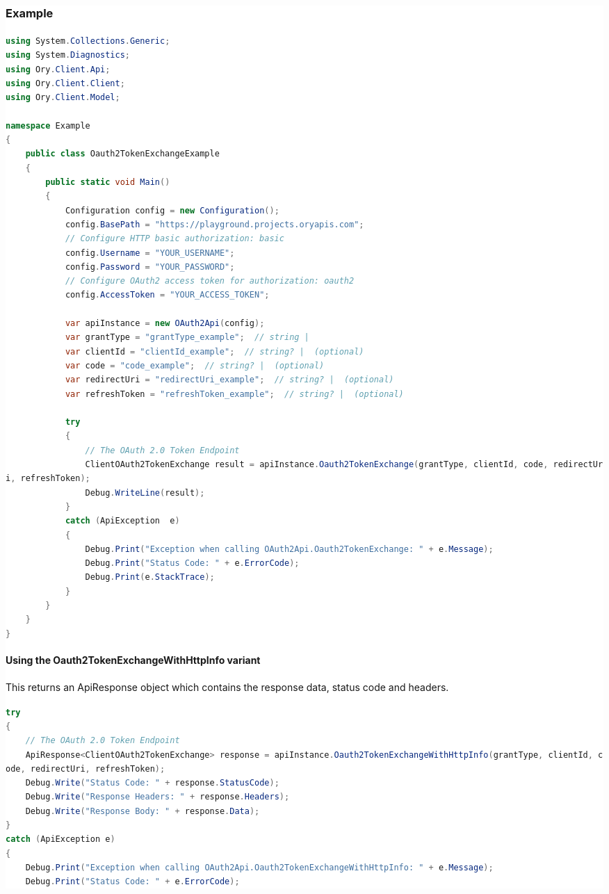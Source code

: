 ### Example
```csharp
using System.Collections.Generic;
using System.Diagnostics;
using Ory.Client.Api;
using Ory.Client.Client;
using Ory.Client.Model;

namespace Example
{
    public class Oauth2TokenExchangeExample
    {
        public static void Main()
        {
            Configuration config = new Configuration();
            config.BasePath = "https://playground.projects.oryapis.com";
            // Configure HTTP basic authorization: basic
            config.Username = "YOUR_USERNAME";
            config.Password = "YOUR_PASSWORD";
            // Configure OAuth2 access token for authorization: oauth2
            config.AccessToken = "YOUR_ACCESS_TOKEN";

            var apiInstance = new OAuth2Api(config);
            var grantType = "grantType_example";  // string | 
            var clientId = "clientId_example";  // string? |  (optional) 
            var code = "code_example";  // string? |  (optional) 
            var redirectUri = "redirectUri_example";  // string? |  (optional) 
            var refreshToken = "refreshToken_example";  // string? |  (optional) 

            try
            {
                // The OAuth 2.0 Token Endpoint
                ClientOAuth2TokenExchange result = apiInstance.Oauth2TokenExchange(grantType, clientId, code, redirectUri, refreshToken);
                Debug.WriteLine(result);
            }
            catch (ApiException  e)
            {
                Debug.Print("Exception when calling OAuth2Api.Oauth2TokenExchange: " + e.Message);
                Debug.Print("Status Code: " + e.ErrorCode);
                Debug.Print(e.StackTrace);
            }
        }
    }
}
```

#### Using the Oauth2TokenExchangeWithHttpInfo variant
This returns an ApiResponse object which contains the response data, status code and headers.

```csharp
try
{
    // The OAuth 2.0 Token Endpoint
    ApiResponse<ClientOAuth2TokenExchange> response = apiInstance.Oauth2TokenExchangeWithHttpInfo(grantType, clientId, code, redirectUri, refreshToken);
    Debug.Write("Status Code: " + response.StatusCode);
    Debug.Write("Response Headers: " + response.Headers);
    Debug.Write("Response Body: " + response.Data);
}
catch (ApiException e)
{
    Debug.Print("Exception when calling OAuth2Api.Oauth2TokenExchangeWithHttpInfo: " + e.Message);
    Debug.Print("Status Code: " + e.ErrorCode);
```